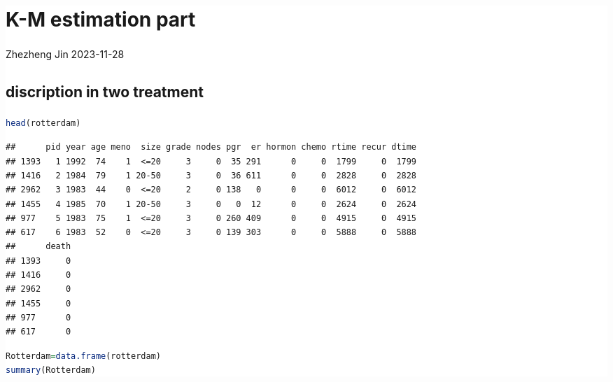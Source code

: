 K-M estimation part
================
Zhezheng Jin
2023-11-28

## discription in two treatment

``` r
head(rotterdam)
```

    ##      pid year age meno  size grade nodes pgr  er hormon chemo rtime recur dtime
    ## 1393   1 1992  74    1  <=20     3     0  35 291      0     0  1799     0  1799
    ## 1416   2 1984  79    1 20-50     3     0  36 611      0     0  2828     0  2828
    ## 2962   3 1983  44    0  <=20     2     0 138   0      0     0  6012     0  6012
    ## 1455   4 1985  70    1 20-50     3     0   0  12      0     0  2624     0  2624
    ## 977    5 1983  75    1  <=20     3     0 260 409      0     0  4915     0  4915
    ## 617    6 1983  52    0  <=20     3     0 139 303      0     0  5888     0  5888
    ##      death
    ## 1393     0
    ## 1416     0
    ## 2962     0
    ## 1455     0
    ## 977      0
    ## 617      0

``` r
Rotterdam=data.frame(rotterdam)
summary(Rotterdam)
```
